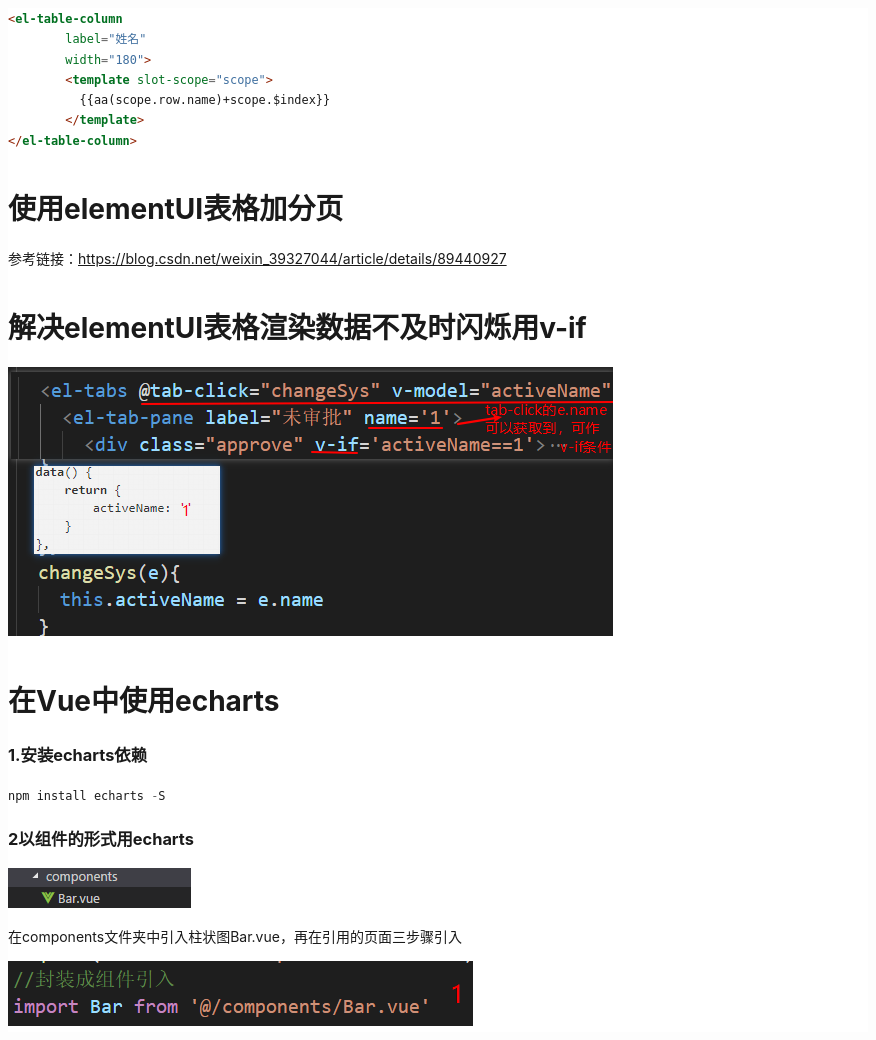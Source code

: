 ```html
<el-table-column
        label="姓名"
        width="180">
        <template slot-scope="scope">
          {{aa(scope.row.name)+scope.$index}}
        </template>
</el-table-column>
```



# 使用elementUI表格加分页

参考链接：<https://blog.csdn.net/weixin_39327044/article/details/89440927>

# 解决elementUI表格渲染数据不及时闪烁用v-if

![1570762735550](https://github.com/zhangzhuoru/shixibao/blob/master/前端总结/img/1570762735550.png)

# 在Vue中使用echarts

### 1.安装echarts依赖

```js
npm install echarts -S
```

### 2以组件的形式用echarts

![1570850574193](https://github.com/zhangzhuoru/shixibao/blob/master/前端总结/img/1570850574193.png)

在components文件夹中引入柱状图Bar.vue，再在引用的页面三步骤引入

![1570850642897](https://github.com/zhangzhuoru/shixibao/blob/master/前端总结/img/1570850642897.png)
